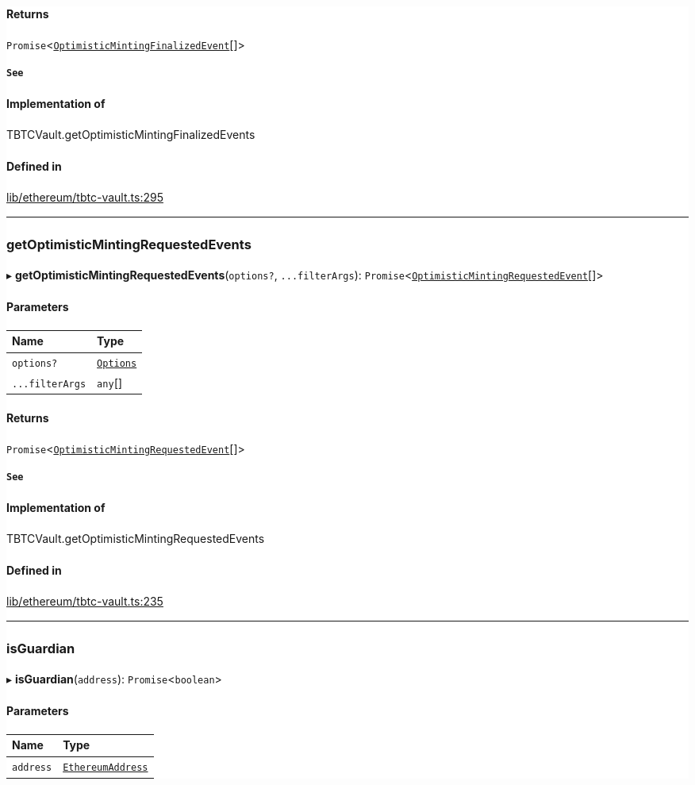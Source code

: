 #### Returns

`Promise`\<[`OptimisticMintingFinalizedEvent`](../README.md#optimisticmintingfinalizedevent)[]\>

**`See`**

#### Implementation of

TBTCVault.getOptimisticMintingFinalizedEvents

#### Defined in

[lib/ethereum/tbtc-vault.ts:295](https://github.com/jose-blockchain/tbtc-v2/blob/main/typescript/src/lib/ethereum/tbtc-vault.ts#L295)

___

### getOptimisticMintingRequestedEvents

▸ **getOptimisticMintingRequestedEvents**(`options?`, `...filterArgs`): `Promise`\<[`OptimisticMintingRequestedEvent`](../README.md#optimisticmintingrequestedevent)[]\>

#### Parameters

| Name | Type |
| :------ | :------ |
| `options?` | [`Options`](../interfaces/GetChainEvents.Options.md) |
| `...filterArgs` | `any`[] |

#### Returns

`Promise`\<[`OptimisticMintingRequestedEvent`](../README.md#optimisticmintingrequestedevent)[]\>

**`See`**

#### Implementation of

TBTCVault.getOptimisticMintingRequestedEvents

#### Defined in

[lib/ethereum/tbtc-vault.ts:235](https://github.com/jose-blockchain/tbtc-v2/blob/main/typescript/src/lib/ethereum/tbtc-vault.ts#L235)

___

### isGuardian

▸ **isGuardian**(`address`): `Promise`\<`boolean`\>

#### Parameters

| Name | Type |
| :------ | :------ |
| `address` | [`EthereumAddress`](EthereumAddress.md) |
